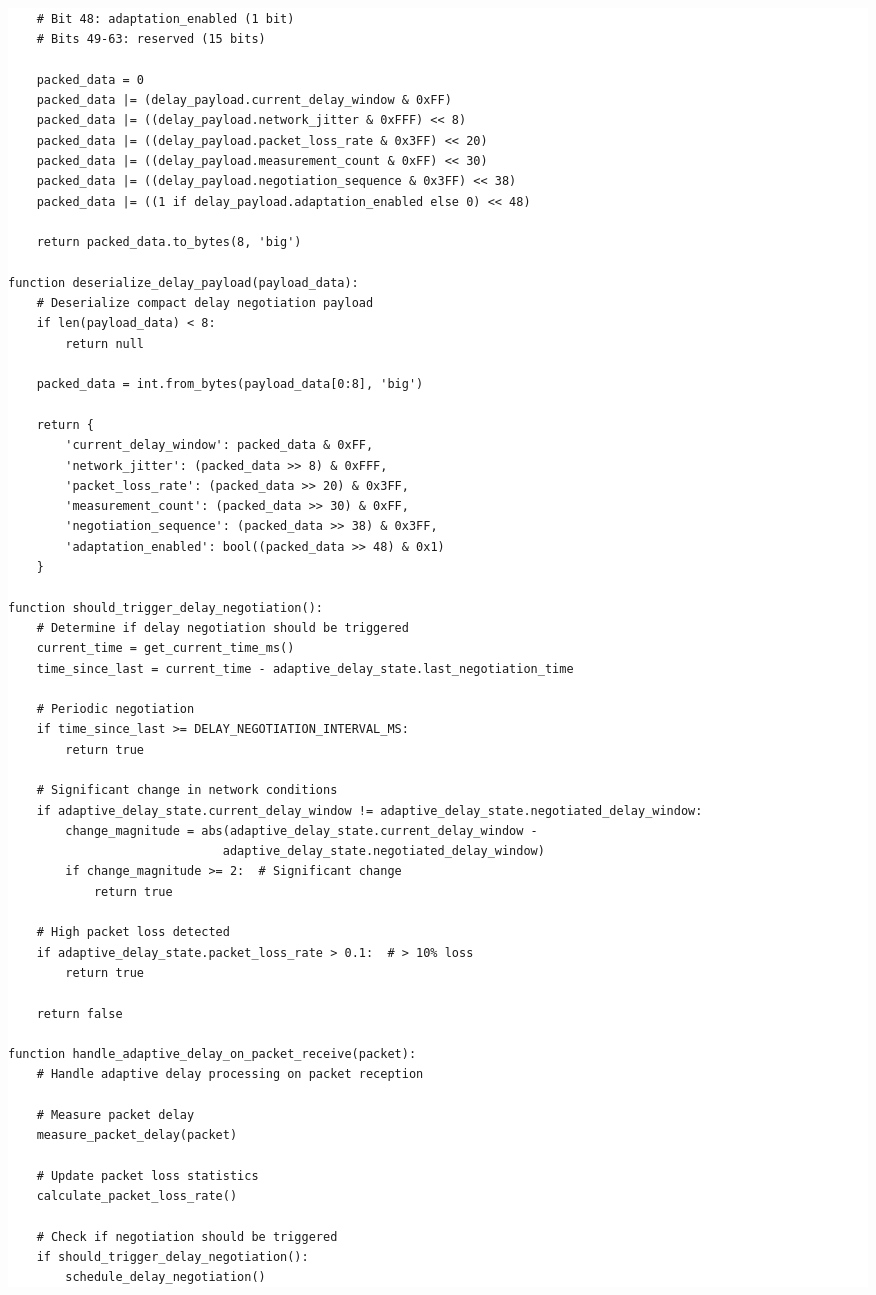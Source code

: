 ```pseudocode
    # Bit 48: adaptation_enabled (1 bit)
    # Bits 49-63: reserved (15 bits)
    
    packed_data = 0
    packed_data |= (delay_payload.current_delay_window & 0xFF)
    packed_data |= ((delay_payload.network_jitter & 0xFFF) << 8)
    packed_data |= ((delay_payload.packet_loss_rate & 0x3FF) << 20)
    packed_data |= ((delay_payload.measurement_count & 0xFF) << 30)
    packed_data |= ((delay_payload.negotiation_sequence & 0x3FF) << 38)
    packed_data |= ((1 if delay_payload.adaptation_enabled else 0) << 48)
    
    return packed_data.to_bytes(8, 'big')

function deserialize_delay_payload(payload_data):
    # Deserialize compact delay negotiation payload
    if len(payload_data) < 8:
        return null
    
    packed_data = int.from_bytes(payload_data[0:8], 'big')
    
    return {
        'current_delay_window': packed_data & 0xFF,
        'network_jitter': (packed_data >> 8) & 0xFFF,
        'packet_loss_rate': (packed_data >> 20) & 0x3FF,
        'measurement_count': (packed_data >> 30) & 0xFF,
        'negotiation_sequence': (packed_data >> 38) & 0x3FF,
        'adaptation_enabled': bool((packed_data >> 48) & 0x1)
    }

function should_trigger_delay_negotiation():
    # Determine if delay negotiation should be triggered
    current_time = get_current_time_ms()
    time_since_last = current_time - adaptive_delay_state.last_negotiation_time
    
    # Periodic negotiation
    if time_since_last >= DELAY_NEGOTIATION_INTERVAL_MS:
        return true
    
    # Significant change in network conditions
    if adaptive_delay_state.current_delay_window != adaptive_delay_state.negotiated_delay_window:
        change_magnitude = abs(adaptive_delay_state.current_delay_window - 
                              adaptive_delay_state.negotiated_delay_window)
        if change_magnitude >= 2:  # Significant change
            return true
    
    # High packet loss detected
    if adaptive_delay_state.packet_loss_rate > 0.1:  # > 10% loss
        return true
    
    return false

function handle_adaptive_delay_on_packet_receive(packet):
    # Handle adaptive delay processing on packet reception
    
    # Measure packet delay
    measure_packet_delay(packet)
    
    # Update packet loss statistics
    calculate_packet_loss_rate()
    
    # Check if negotiation should be triggered
    if should_trigger_delay_negotiation():
        schedule_delay_negotiation()
```